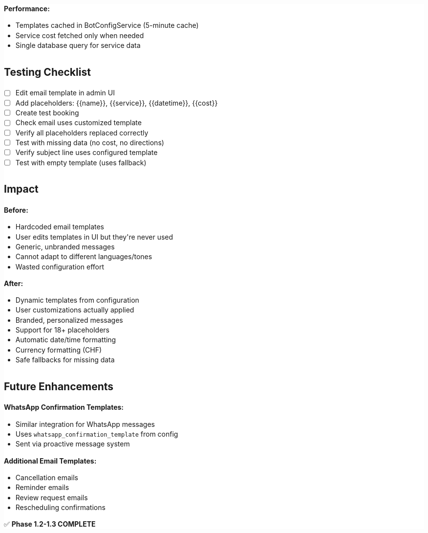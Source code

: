 **Performance:**
- Templates cached in BotConfigService (5-minute cache)
- Service cost fetched only when needed
- Single database query for service data

## Testing Checklist

- [ ] Edit email template in admin UI
- [ ] Add placeholders: {{name}}, {{service}}, {{datetime}}, {{cost}}
- [ ] Create test booking
- [ ] Check email uses customized template
- [ ] Verify all placeholders replaced correctly
- [ ] Test with missing data (no cost, no directions)
- [ ] Verify subject line uses configured template
- [ ] Test with empty template (uses fallback)

## Impact

**Before:**
- Hardcoded email templates
- User edits templates in UI but they're never used
- Generic, unbranded messages
- Cannot adapt to different languages/tones
- Wasted configuration effort

**After:**
- Dynamic templates from configuration
- User customizations actually applied
- Branded, personalized messages
- Support for 18+ placeholders
- Automatic date/time formatting
- Currency formatting (CHF)
- Safe fallbacks for missing data

## Future Enhancements

**WhatsApp Confirmation Templates:**
- Similar integration for WhatsApp messages
- Uses `whatsapp_confirmation_template` from config
- Sent via proactive message system

**Additional Email Templates:**
- Cancellation emails
- Reminder emails
- Review request emails
- Rescheduling confirmations

✅ **Phase 1.2-1.3 COMPLETE**
